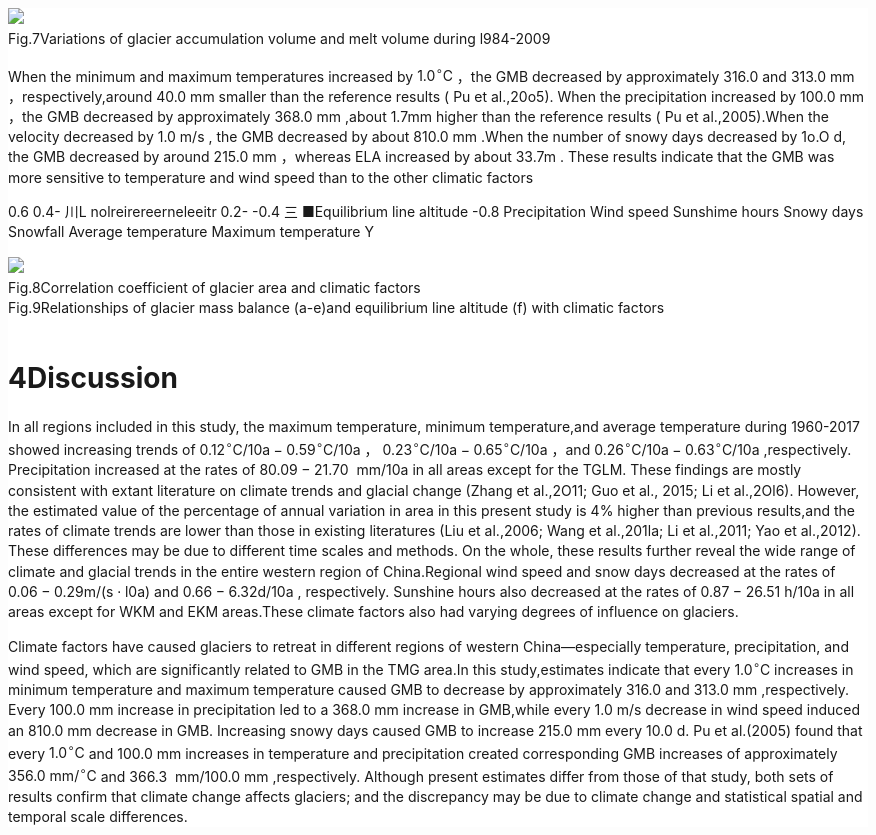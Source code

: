 ![](images/c71812a298fc4a37f7c35f04ec76b1e0b1e1f0b3621983b6c5286f966f7208b4.jpg)  
Fig.7Variations of glacier accumulation volume and melt volume during l984-2009

When the minimum and maximum temperatures increased by $1 . 0 ^ { \circ } \mathrm { C }$ ，the GMB decreased by approximately 316.0 and $3 1 3 . 0 \ \mathrm { m m }$ ，respectively,around $4 0 . 0 \ \mathrm { m m }$ smaller than the reference results ( $\mathrm { P u }$ et al.,20o5). When the precipitation increased by $1 0 0 . 0 \ \mathrm { m m }$ ，the GMB decreased by approximately $3 6 8 . 0 \ \mathrm { m m }$ ,about $1 . 7 \mathrm { m m }$ higher than the reference results ( $\mathrm { P u }$ et al.,2005).When the velocity decreased by $1 . 0 ~ \mathrm { m / s }$ , the GMB decreased by about $8 1 0 . 0 \ \mathrm { m m }$ .When the number of snowy days decreased by 1o.O d, the GMB decreased by around $2 1 5 . 0 \ \mathrm { m m }$ ，whereas ELA increased by about $3 3 . 7 \mathrm { m }$ . These results indicate that the GMB was more sensitive to temperature and wind speed than to the other climatic factors

0.6 0.4- 川L nolreirereerneleeitr 0.2- -0.4 三 ■Equilibrium line altitude -0.8 Precipitation Wind speed Sunshime hours Snowy days Snowfall Average temperature Maximum temperature Y

![](images/d8ccf4045eb98fc5d600c0469b2c77777990e1f6bda0894458bb186ac08bd4b5.jpg)  
Fig.8Correlation coefficient of glacier area and climatic factors   
Fig.9Relationships of glacier mass balance (a-e)and equilibrium line altitude (f) with climatic factors

# 4Discussion

In all regions included in this study, the maximum temperature, minimum temperature,and average temperature during 1960-2017 showed increasing trends of $0 . 1 2 ^ { \circ } \mathrm { C } / 1 0 \mathrm { a } - 0 . 5 9 ^ { \circ } \mathrm { C } / 1 0 \mathrm { a }$ ， $0 . 2 3 ^ { \circ } \mathrm { C } / 1 0 \mathrm { a } - 0 . 6 5 ^ { \circ } \mathrm { C } / 1 0 \mathrm { a }$ ，and $0 . 2 6 ^ { \circ } \mathrm { C } / 1 0 \mathrm { a } - 0 . 6 3 ^ { \circ } \mathrm { C } / 1 0 \mathrm { a }$ ,respectively. Precipitation increased at the rates of $8 0 . 0 9 { - } 2 1 . 7 0 \ \mathrm { \ m m } / 1 0 \mathrm { a }$ in all areas except for the TGLM. These findings are mostly consistent with extant literature on climate trends and glacial change (Zhang et al.,2O11; Guo et al., 2015; Li et al.,2Ol6). However, the estimated value of the percentage of annual variation in area in this present study is $4 \%$ higher than previous results,and the rates of climate trends are lower than those in existing literatures (Liu et al.,2006; Wang et al.,201la; Li et al.,2011; Yao et al.,2012). These differences may be due to different time scales and methods. On the whole, these results further reveal the wide range of climate and glacial trends in the entire western region of China.Regional wind speed and snow days decreased at the rates of $0 . 0 6 { - } 0 . 2 9 \mathrm { m / ( s { \cdot } l 0 a ) }$ and $0 . 6 6 { - } 6 . 3 2 \mathrm { d } / 1 0 \mathrm { a }$ , respectively. Sunshine hours also decreased at the rates of $0 . 8 7 { - } 2 6 . 5 1 ~ \mathrm { h } / 1 0 \mathrm { a }$ in all areas except for WKM and EKM areas.These climate factors also had varying degrees of influence on glaciers.

Climate factors have caused glaciers to retreat in different regions of western China—especially temperature, precipitation, and wind speed, which are significantly related to GMB in the TMG area.In this study,estimates indicate that every $1 . 0 ^ { \circ } \mathrm { C }$ increases in minimum temperature and maximum temperature caused GMB to decrease by approximately 316.0 and $3 1 3 . 0 \ \mathrm { m m }$ ,respectively. Every $1 0 0 . 0 ~ \mathrm { m m }$ increase in precipitation led to a $3 6 8 . 0 \ \mathrm { m m }$ increase in GMB,while every $1 . 0 \ \mathrm { m / s }$ decrease in wind speed induced an $8 1 0 . 0 \ \mathrm { m m }$ decrease in GMB. Increasing snowy days caused GMB to increase $2 1 5 . 0 \ \mathrm { m m }$ every 10.0 d. Pu et al.(2005) found that every $1 . 0 ^ { \circ } \mathrm { C }$ and $1 0 0 . 0 \ \mathrm { m m }$ increases in temperature and precipitation created corresponding GMB increases of approximately $3 5 6 . 0 \ \mathrm { m m } / { } ^ { \circ } \mathrm { C }$ and $3 6 6 . 3 \ \mathrm { \ m m } / 1 0 0 . 0 \ \mathrm { m m }$ ,respectively. Although present estimates differ from those of that study, both sets of results confirm that climate change affects glaciers; and the discrepancy may be due to climate change and statistical spatial and temporal scale differences.
